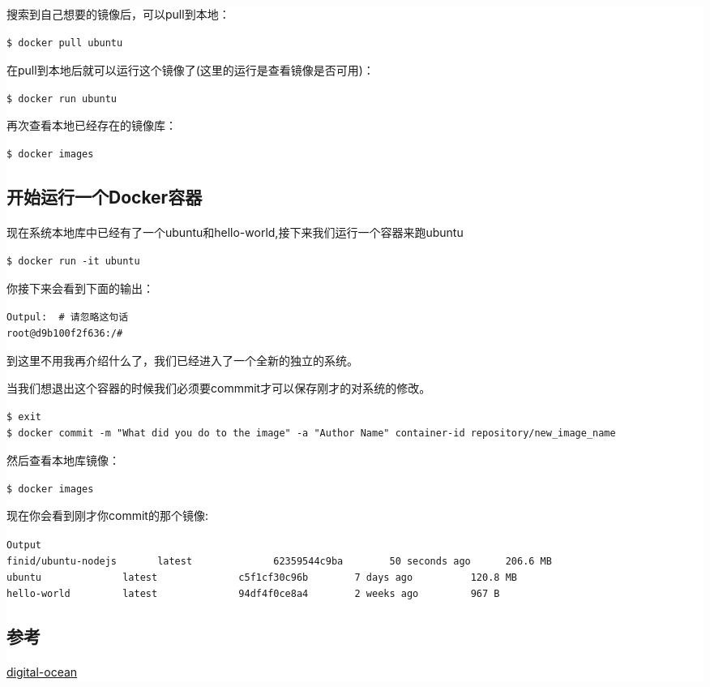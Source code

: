 搜索到自己想要的镜像后，可以pull到本地：

```
$ docker pull ubuntu
```

在pull到本地后就可以运行这个镜像了(这里的运行是查看镜像是否可用)：

```
$ docker run ubuntu
```

再次查看本地已经存在的镜像库：

```
$ docker images
```

## 开始运行一个Docker容器

现在系统本地库中已经有了一个ubuntu和hello-world,接下来我们运行一个容器来跑ubuntu

```
$ docker run -it ubuntu
```

你接下来会看到下面的输出：

```
Outpul:  # 请忽略这句话
root@d9b100f2f636:/#

```

到这里不用我再介绍什么了，我们已经进入了一个全新的独立的系统。

当我们想退出这个容器的时候我们必须要commmit才可以保存刚才的对系统的修改。

```
$ exit
$ docker commit -m "What did you do to the image" -a "Author Name" container-id repository/new_image_name
```

然后查看本地库镜像：

```
$ docker images
```

现在你会看到刚才你commit的那个镜像:

```
Output
finid/ubuntu-nodejs       latest              62359544c9ba        50 seconds ago      206.6 MB
ubuntu              latest              c5f1cf30c96b        7 days ago          120.8 MB
hello-world         latest              94df4f0ce8a4        2 weeks ago         967 B
```

## 参考

[digital-ocean](https://www.digitalocean.com/community/tutorials/how-to-install-and-use-docker-on-ubuntu-16-04)

